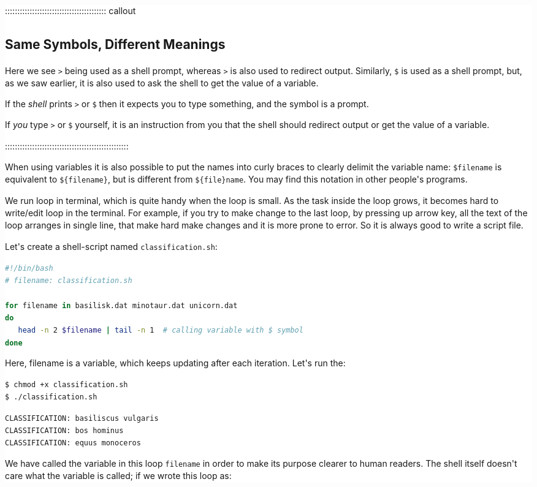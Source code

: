 :::::::::::::::::::::::::::::::::::::::::  callout

## Same Symbols, Different Meanings

Here we see `>` being used as a shell prompt, whereas `>` is also
used to redirect output.
Similarly, `$` is used as a shell prompt, but, as we saw earlier,
it is also used to ask the shell to get the value of a variable.

If the *shell* prints `>` or `$` then it expects you to type something,
and the symbol is a prompt.

If *you* type `>` or `$` yourself, it is an instruction from you that
the shell should redirect output or get the value of a variable.


::::::::::::::::::::::::::::::::::::::::::::::::::

When using variables it is also
possible to put the names into curly braces to clearly delimit the variable
name: `$filename` is equivalent to `${filename}`, but is different from
`${file}name`. You may find this notation in other people's programs.

We run loop in terminal, which is quite handy when the loop is small. As the
task inside the loop grows, it becomes hard to write/edit loop in the terminal.
For example, if you try to make change to the last loop, by pressing up arrow
key, all the text of the loop arranges in single line, that make hard make
changes and it is more prone to error. So it is always good to write a script
file.

Let's create a shell-script named `classification.sh`:

```bash
#!/bin/bash
# filename: classification.sh

for filename in basilisk.dat minotaur.dat unicorn.dat
do
   head -n 2 $filename | tail -n 1  # calling variable with $ symbol
done
```

Here, filename is a variable, which keeps updating after each iteration.
Let's run the:

```bash
$ chmod +x classification.sh
$ ./classification.sh
```

```output
CLASSIFICATION: basiliscus vulgaris
CLASSIFICATION: bos hominus
CLASSIFICATION: equus monoceros
```

We have called the variable in this loop `filename`
in order to make its purpose clearer to human readers.
The shell itself doesn't care what the variable is called;
if we wrote this loop as:
